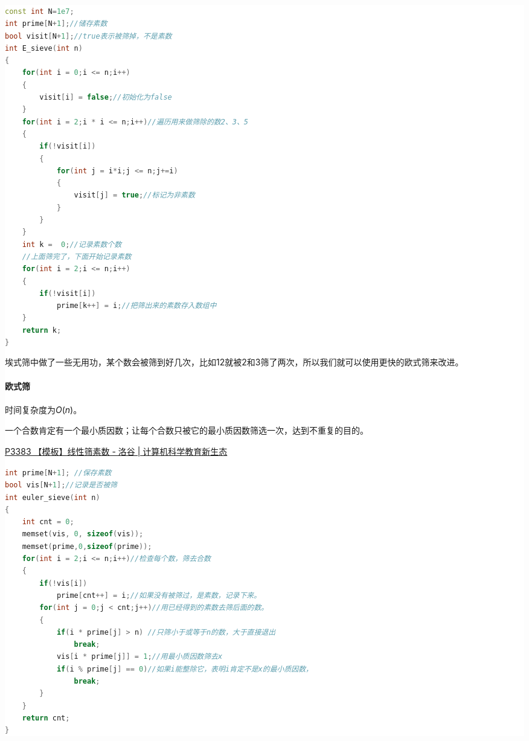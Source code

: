 ```c++
const int N=1e7;
int prime[N+1];//储存素数
bool visit[N+1];//true表示被筛掉，不是素数
int E_sieve(int n)
{
    for(int i = 0;i <= n;i++)
    {
        visit[i] = false;//初始化为false
    }
    for(int i = 2;i * i <= n;i++)//遍历用来做筛除的数2、3、5
    {
        if(!visit[i])
        {
            for(int j = i*i;j <= n;j+=i)
            {
                visit[j] = true;//标记为非素数
			}
        }
    }
    int k =  0;//记录素数个数
    //上面筛完了，下面开始记录素数
    for(int i = 2;i <= n;i++)
    {
        if(!visit[i])
            prime[k++] = i;//把筛出来的素数存入数组中
    }
    return k;
}
```

埃式筛中做了一些无用功，某个数会被筛到好几次，比如$12$就被$2$和$3$筛了两次，所以我们就可以使用更快的欧式筛来改进。

#### 欧式筛

时间复杂度为$O(n)$。

一个合数肯定有一个最小质因数；让每个合数只被它的最小质因数筛选一次，达到不重复的目的。

[P3383 【模板】线性筛素数 - 洛谷 | 计算机科学教育新生态](https://www.luogu.com.cn/problem/P3383)

```c++
int prime[N+1]; //保存素数
bool vis[N+1];//记录是否被筛
int euler_sieve(int n)
{
	int cnt = 0;
	memset(vis, 0, sizeof(vis));
	memset(prime,0,sizeof(prime));
	for(int i = 2;i <= n;i++)//检查每个数，筛去合数
	{
		if(!vis[i])
			prime[cnt++] = i;//如果没有被筛过，是素数，记录下来。
		for(int j = 0;j < cnt;j++)//用已经得到的素数去筛后面的数。
		{
			if(i * prime[j] > n) //只筛小于或等于n的数，大于直接退出
				break;
			vis[i * prime[j]] = 1;//用最小质因数筛去x
			if(i % prime[j] == 0)//如果i能整除它，表明i肯定不是x的最小质因数，
				break;
		}
	}
    return cnt;
}
```
